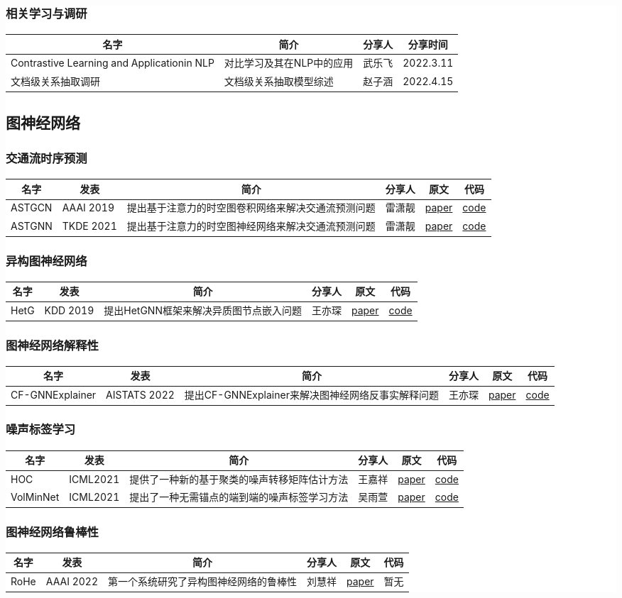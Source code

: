 ### 相关学习与调研

| 名字                                       | 简介                      | 分享人 | 分享时间  |
| ------------------------------------------ | ------------------------- | ------ | --------- |
| Contrastive Learning and Applicationin NLP | 对比学习及其在NLP中的应用 | 武乐飞 | 2022.3.11 |
| 文档级关系抽取调研 | 文档级关系抽取模型综述 | 赵子涵 | 2022.4.15 |



 ## 图神经网络

 ### 交通流时序预测
 名字  | 发表  | 简介 | 分享人 | 原文 | 代码
 ---- | ----- | ------ | ------ | ------ | ------ 
 ASTGCN  |  AAAI 2019 | 提出基于注意力的时空图卷积网络来解决交通流预测问题  | 雷潇靓 | [paper](https://aaai.org/ojs/index.php/AAAI/article/view/3881) | [code](https://github.com/guoshnBJTU/ASTGCN-r-pytorch)
 ASTGNN  |  TKDE 2021 | 提出基于注意力的时空图神经网络来解决交通流预测问题  | 雷潇靓 | [paper](https://ieeexplore.ieee.org/document/9346058) | [code](https://github.com/guoshnBJTU/ASTGNN)
 ### 异构图神经网络 
 名字  | 发表  | 简介 | 分享人 | 原文 | 代码
 ---- | ----- | ------ | ------ | ------ | ------ 
 HetG  |  KDD 2019 | 提出HetGNN框架来解决异质图节点嵌入问题  | 王亦琛 | [paper](https://www3.nd.edu/~dial/publications/zhang_2019_heterogeneous.pdf) |  [code](https://github.com/chuxuzhang/KDD2019_HetGNN)
 ### 图神经网络解释性 
 名字  | 发表  | 简介 | 分享人 | 原文 | 代码
 ---- | ----- | ------ | ------ | ------ | ------ 
 CF-GNNExplainer  |  AISTATS 2022 | 提出CF-GNNExplainer来解决图神经网络反事实解释问题  | 王亦琛 | [paper](https://a-lucic.github.io/talks/AISTATS_GNN.pdf) |  [code](https://github.com/a-lucic/cf-gnnexplainer)
### 噪声标签学习
| 名字 | 发表     | 简介                                         | 分享人 | 原文                                          | 代码                                     |
| ---- | -------- | -------------------------------------------- | ------ | --------------------------------------------- | ---------------------------------------- |
| HOC  | ICML2021 | 提供了一种新的基于聚类的噪声转移矩阵估计方法 | 王嘉祥 | [paper](https://arxiv.org/pdf/2102.05291.pdf) | [code](https://github.com/UCSC-REAL/HOC) |
| VolMinNet  | ICML2021 | 提出了一种无需锚点的端到端的噪声标签学习方法 | 吴雨萱 | [paper](https://arxiv.org/pdf/2102.02400.pdf) | [code](https://github.com/xuefeng-li1/Provably-end-to-end-label-noise-learning-without-anchor-points) |
### 图神经网络鲁棒性
 名字  | 发表        | 简介                  | 分享人 | 原文 | 代码
 ------|-----------|---------------------| ------ | ------ | -------
 RoHe  | AAAI 2022 | 第一个系统研究了异构图神经网络的鲁棒性 | 刘慧祥 | [paper](http://www.shichuan.org/doc/132.pdf) | 暂无 |

